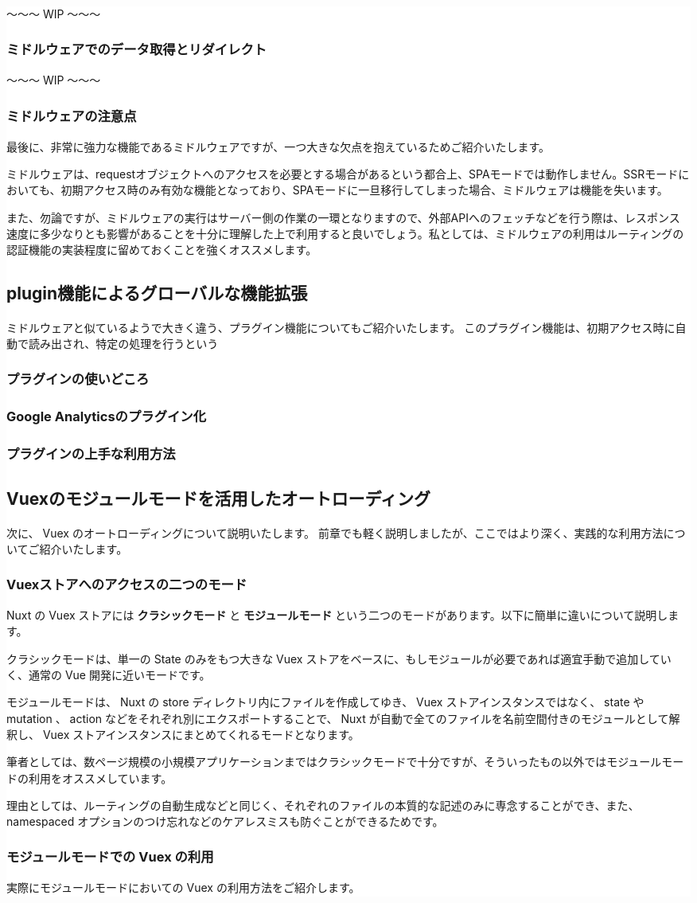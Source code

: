 〜〜〜
WIP
〜〜〜

### ミドルウェアでのデータ取得とリダイレクト

〜〜〜
WIP
〜〜〜

### ミドルウェアの注意点

最後に、非常に強力な機能であるミドルウェアですが、一つ大きな欠点を抱えているためご紹介いたします。

ミドルウェアは、requestオブジェクトへのアクセスを必要とする場合があるという都合上、SPAモードでは動作しません。SSRモードにおいても、初期アクセス時のみ有効な機能となっており、SPAモードに一旦移行してしまった場合、ミドルウェアは機能を失います。

また、勿論ですが、ミドルウェアの実行はサーバー側の作業の一環となりますので、外部APIへのフェッチなどを行う際は、レスポンス速度に多少なりとも影響があることを十分に理解した上で利用すると良いでしょう。私としては、ミドルウェアの利用はルーティングの認証機能の実装程度に留めておくことを強くオススメします。

## plugin機能によるグローバルな機能拡張

ミドルウェアと似ているようで大きく違う、プラグイン機能についてもご紹介いたします。
このプラグイン機能は、初期アクセス時に自動で読み出され、特定の処理を行うという

### プラグインの使いどころ

### Google Analyticsのプラグイン化

### プラグインの上手な利用方法

## Vuexのモジュールモードを活用したオートローディング

次に、 Vuex のオートローディングについて説明いたします。
前章でも軽く説明しましたが、ここではより深く、実践的な利用方法についてご紹介いたします。

### Vuexストアへのアクセスの二つのモード

Nuxt の Vuex ストアには **クラシックモード** と **モジュールモード**  という二つのモードがあります。以下に簡単に違いについて説明します。

クラシックモードは、単一の State のみをもつ大きな Vuex ストアをベースに、もしモジュールが必要であれば適宜手動で追加していく、通常の Vue 開発に近いモードです。

モジュールモードは、 Nuxt の store ディレクトリ内にファイルを作成してゆき、 Vuex ストアインスタンスではなく、 state や mutation 、 action などをそれぞれ別にエクスポートすることで、 Nuxt が自動で全てのファイルを名前空間付きのモジュールとして解釈し、 Vuex ストアインスタンスにまとめてくれるモードとなります。

筆者としては、数ページ規模の小規模アプリケーションまではクラシックモードで十分ですが、そういったもの以外ではモジュールモードの利用をオススメしています。

理由としては、ルーティングの自動生成などと同じく、それぞれのファイルの本質的な記述のみに専念することができ、また、 namespaced オプションのつけ忘れなどのケアレスミスも防ぐことができるためです。

### モジュールモードでの Vuex の利用

実際にモジュールモードにおいての Vuex の利用方法をご紹介します。
